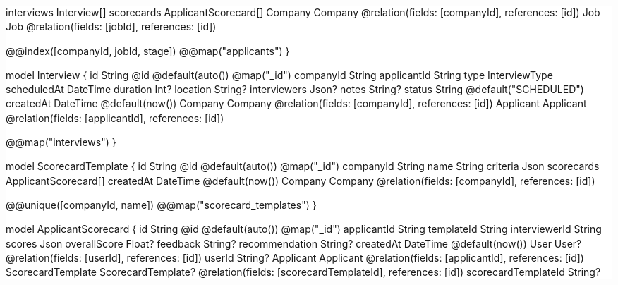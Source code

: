   interviews Interview[]
  scorecards ApplicantScorecard[]
  Company    Company              @relation(fields: [companyId], references: [id])
  Job        Job                  @relation(fields: [jobId], references: [id])

  @@index([companyId, jobId, stage])
  @@map("applicants")
}

model Interview {
  id           String        @id @default(auto()) @map("_id")
  companyId    String
  applicantId  String
  type         InterviewType
  scheduledAt  DateTime
  duration     Int?
  location     String?
  interviewers Json?
  notes        String?
  status       String        @default("SCHEDULED")
  createdAt    DateTime      @default(now())
  Company      Company       @relation(fields: [companyId], references: [id])
  Applicant    Applicant     @relation(fields: [applicantId], references: [id])

  @@map("interviews")
}

model ScorecardTemplate {
  id         String               @id @default(auto()) @map("_id")
  companyId  String
  name       String
  criteria   Json
  scorecards ApplicantScorecard[]
  createdAt  DateTime             @default(now())
  Company    Company              @relation(fields: [companyId], references: [id])

  @@unique([companyId, name])
  @@map("scorecard_templates")
}

model ApplicantScorecard {
  id                  String             @id @default(auto()) @map("_id")
  applicantId         String
  templateId          String
  interviewerId       String
  scores              Json
  overallScore        Float?
  feedback            String?
  recommendation      String?
  createdAt           DateTime           @default(now())
  User                User?              @relation(fields: [userId], references: [id])
  userId              String?
  Applicant           Applicant          @relation(fields: [applicantId], references: [id])
  ScorecardTemplate   ScorecardTemplate? @relation(fields: [scorecardTemplateId], references: [id])
  scorecardTemplateId String?
